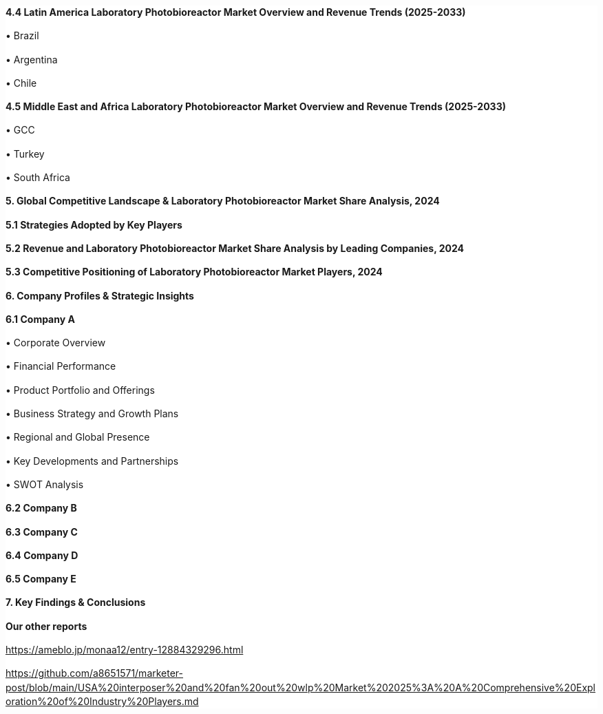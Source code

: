 <strong>4.4 Latin America Laboratory Photobioreactor Market Overview and Revenue Trends (2025-2033)</strong>

• Brazil

• Argentina

• Chile

<strong>4.5 Middle East and Africa Laboratory Photobioreactor Market Overview and Revenue Trends (2025-2033)</strong>

• GCC

• Turkey

• South Africa

<strong>5. Global Competitive Landscape & Laboratory Photobioreactor Market Share Analysis, 2024</strong>

<strong>5.1 Strategies Adopted by Key Players</strong>

<strong>5.2 Revenue and Laboratory Photobioreactor Market Share Analysis by Leading Companies, 2024</strong>

<strong>5.3 Competitive Positioning of Laboratory Photobioreactor Market Players, 2024</strong>

<strong>6. Company Profiles & Strategic Insights</strong>

<strong>6.1 Company A</strong>

• Corporate Overview

• Financial Performance

• Product Portfolio and Offerings

• Business Strategy and Growth Plans

• Regional and Global Presence

• Key Developments and Partnerships

• SWOT Analysis

<strong>6.2 Company B</strong>

<strong>6.3 Company C</strong>

<strong>6.4 Company D</strong>

<strong>6.5 Company E</strong>

<strong>7. Key Findings & Conclusions</strong>

<strong>Our other reports</strong>

<a href=https://ameblo.jp/monaa12/entry-12884329296.html>https://ameblo.jp/monaa12/entry-12884329296.html</a>

<a href=https://github.com/a8651571/marketer-post/blob/main/USA%20interposer%20and%20fan%20out%20wlp%20Market%202025%3A%20A%20Comprehensive%20Exploration%20of%20Industry%20Players.md>https://github.com/a8651571/marketer-post/blob/main/USA%20interposer%20and%20fan%20out%20wlp%20Market%202025%3A%20A%20Comprehensive%20Exploration%20of%20Industry%20Players.md</a>
